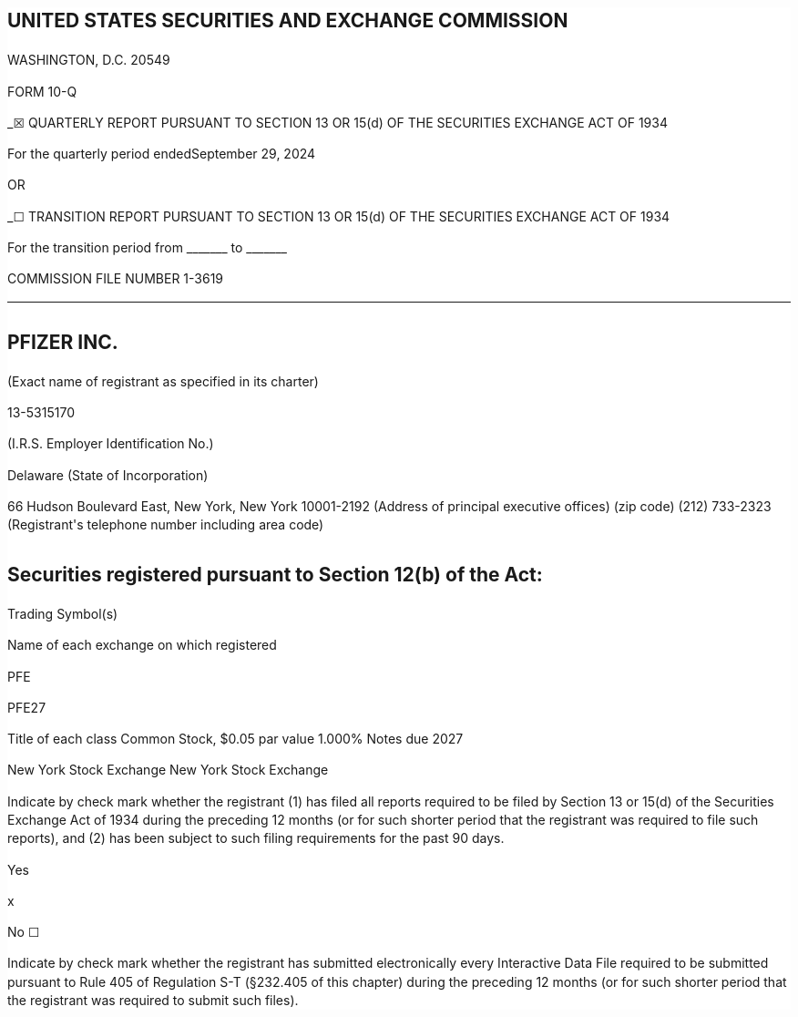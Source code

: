 UNITED STATES SECURITIES AND EXCHANGE COMMISSION
------------------------------------------------

WASHINGTON, D.C. 20549

FORM 10-Q

$\_{☒}$ QUARTERLY REPORT PURSUANT TO SECTION 13 OR 15(d) OF THE SECURITIES EXCHANGE ACT OF 1934

For the quarterly period endedSeptember 29, 2024

OR

$\_{☐}$ TRANSITION REPORT PURSUANT TO SECTION 13 OR 15(d) OF THE SECURITIES EXCHANGE ACT OF 1934

For the transition period from \_\_\_\_\_\_\_ to \_\_\_\_\_\_\_

COMMISSION FILE NUMBER 1-3619

---

PFIZER INC.
-----------

(Exact name of registrant as specified in its charter)

13-5315170

(I.R.S. Employer Identification No.)

Delaware (State of Incorporation)

66 Hudson Boulevard East, New York, New York 10001-2192 (Address of principal executive offices) (zip code) (212) 733-2323 (Registrant's telephone number including area code)

Securities registered pursuant to Section 12(b) of the Act:
-----------------------------------------------------------

Trading Symbol(s)

Name of each exchange on which registered

PFE

PFE27

Title of each class Common Stock, $0.05 par value 1.000% Notes due 2027

New York Stock Exchange New York Stock Exchange

Indicate by check mark whether the registrant (1) has filed all reports required to be filed by Section 13 or 15(d) of the Securities Exchange Act of 1934 during the preceding 12 months (or for such shorter period that the registrant was required to file such reports), and (2) has been subject to such filing requirements for the past 90 days.

Yes

x

No ☐

Indicate by check mark whether the registrant has submitted electronically every Interactive Data File required to be submitted pursuant to Rule 405 of Regulation S-T (§232.405 of this chapter) during the preceding 12 months (or for such shorter period that the registrant was required to submit such files).
